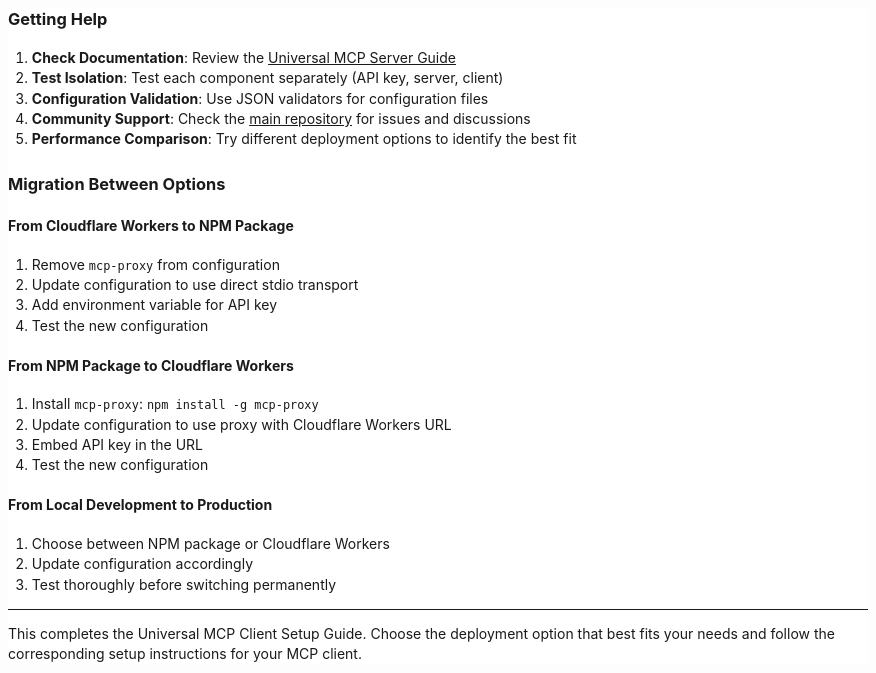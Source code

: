 ### Getting Help

1. **Check Documentation**: Review the [Universal MCP Server Guide](UNIVERSAL-MCP-SERVER-GUIDE.md)
2. **Test Isolation**: Test each component separately (API key, server, client)
3. **Configuration Validation**: Use JSON validators for configuration files
4. **Community Support**: Check the [main repository](https://github.com/jezweb/openai-vector-assistant-mcp) for issues and discussions
5. **Performance Comparison**: Try different deployment options to identify the best fit

### Migration Between Options

#### From Cloudflare Workers to NPM Package
1. Remove `mcp-proxy` from configuration
2. Update configuration to use direct stdio transport
3. Add environment variable for API key
4. Test the new configuration

#### From NPM Package to Cloudflare Workers
1. Install `mcp-proxy`: `npm install -g mcp-proxy`
2. Update configuration to use proxy with Cloudflare Workers URL
3. Embed API key in the URL
4. Test the new configuration

#### From Local Development to Production
1. Choose between NPM package or Cloudflare Workers
2. Update configuration accordingly
3. Test thoroughly before switching permanently

---

This completes the Universal MCP Client Setup Guide. Choose the deployment option that best fits your needs and follow the corresponding setup instructions for your MCP client.